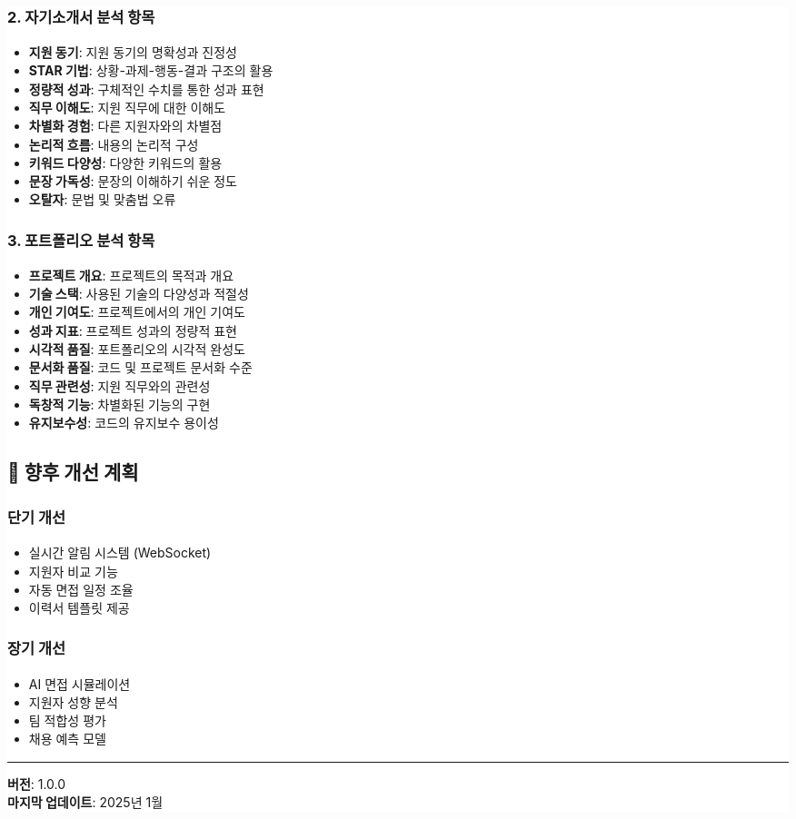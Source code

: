 ### 2. 자기소개서 분석 항목
- **지원 동기**: 지원 동기의 명확성과 진정성
- **STAR 기법**: 상황-과제-행동-결과 구조의 활용
- **정량적 성과**: 구체적인 수치를 통한 성과 표현
- **직무 이해도**: 지원 직무에 대한 이해도
- **차별화 경험**: 다른 지원자와의 차별점
- **논리적 흐름**: 내용의 논리적 구성
- **키워드 다양성**: 다양한 키워드의 활용
- **문장 가독성**: 문장의 이해하기 쉬운 정도
- **오탈자**: 문법 및 맞춤법 오류

### 3. 포트폴리오 분석 항목
- **프로젝트 개요**: 프로젝트의 목적과 개요
- **기술 스택**: 사용된 기술의 다양성과 적절성
- **개인 기여도**: 프로젝트에서의 개인 기여도
- **성과 지표**: 프로젝트 성과의 정량적 표현
- **시각적 품질**: 포트폴리오의 시각적 완성도
- **문서화 품질**: 코드 및 프로젝트 문서화 수준
- **직무 관련성**: 지원 직무와의 관련성
- **독창적 기능**: 차별화된 기능의 구현
- **유지보수성**: 코드의 유지보수 용이성

## 🔄 향후 개선 계획

### 단기 개선
- 실시간 알림 시스템 (WebSocket)
- 지원자 비교 기능
- 자동 면접 일정 조율
- 이력서 템플릿 제공

### 장기 개선
- AI 면접 시뮬레이션
- 지원자 성향 분석
- 팀 적합성 평가
- 채용 예측 모델

---

**버전**: 1.0.0  
**마지막 업데이트**: 2025년 1월

